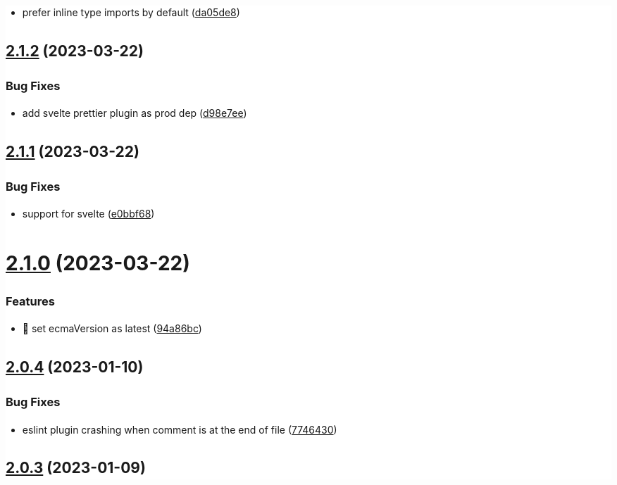 * prefer inline type imports by default ([da05de8](https://kiwi/commits/da05de8330197c0c2224e758e6b2a6c3d6b2b7fd))





## [2.1.2](https://kiwi/compare/v2.1.1...v2.1.2) (2023-03-22)


### Bug Fixes

* add svelte prettier plugin as prod dep ([d98e7ee](https://kiwi/commits/d98e7eeba3262deb6036633a559ff245efa3ad0d))





## [2.1.1](https://kiwi/compare/v2.1.0...v2.1.1) (2023-03-22)


### Bug Fixes

* support for svelte ([e0bbf68](https://kiwi/commits/e0bbf689617278f44c1e4a42078bab11a5524a02))





# [2.1.0](https://kiwi/compare/v2.0.4...v2.1.0) (2023-03-22)


### Features

* 🎸 set ecmaVersion as latest ([94a86bc](https://kiwi/commits/94a86bc79dbb8b2cd220992d8caa680422318bec))





## [2.0.4](https://kiwi/compare/v2.0.3...v2.0.4) (2023-01-10)


### Bug Fixes

* eslint plugin crashing when comment is at the end of file ([7746430](https://kiwi/commits/7746430dd93626e987a39d095b36f5aacd8dfa1a))





## [2.0.3](https://kiwi/compare/v2.0.2...v2.0.3) (2023-01-09)
